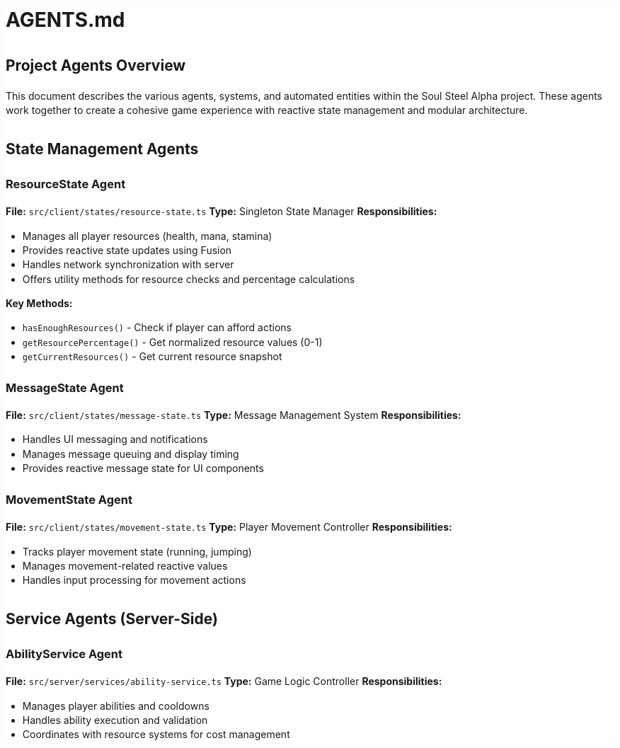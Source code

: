 # AGENTS.md

## Project Agents Overview

This document describes the various agents, systems, and automated entities within the Soul Steel Alpha project. These agents work together to create a cohesive game experience with reactive state management and modular architecture.

## State Management Agents

### ResourceState Agent
**File:** `src/client/states/resource-state.ts`
**Type:** Singleton State Manager
**Responsibilities:**
- Manages all player resources (health, mana, stamina)
- Provides reactive state updates using Fusion
- Handles network synchronization with server
- Offers utility methods for resource checks and percentage calculations

**Key Methods:**
- `hasEnoughResources()` - Check if player can afford actions
- `getResourcePercentage()` - Get normalized resource values (0-1)
- `getCurrentResources()` - Get current resource snapshot

### MessageState Agent
**File:** `src/client/states/message-state.ts`
**Type:** Message Management System
**Responsibilities:**
- Handles UI messaging and notifications
- Manages message queuing and display timing
- Provides reactive message state for UI components

### MovementState Agent
**File:** `src/client/states/movement-state.ts`
**Type:** Player Movement Controller
**Responsibilities:**
- Tracks player movement state (running, jumping)
- Manages movement-related reactive values
- Handles input processing for movement actions

## Service Agents (Server-Side)

### AbilityService Agent
**File:** `src/server/services/ability-service.ts`
**Type:** Game Logic Controller
**Responsibilities:**
- Manages player abilities and cooldowns
- Handles ability execution and validation
- Coordinates with resource systems for cost management

